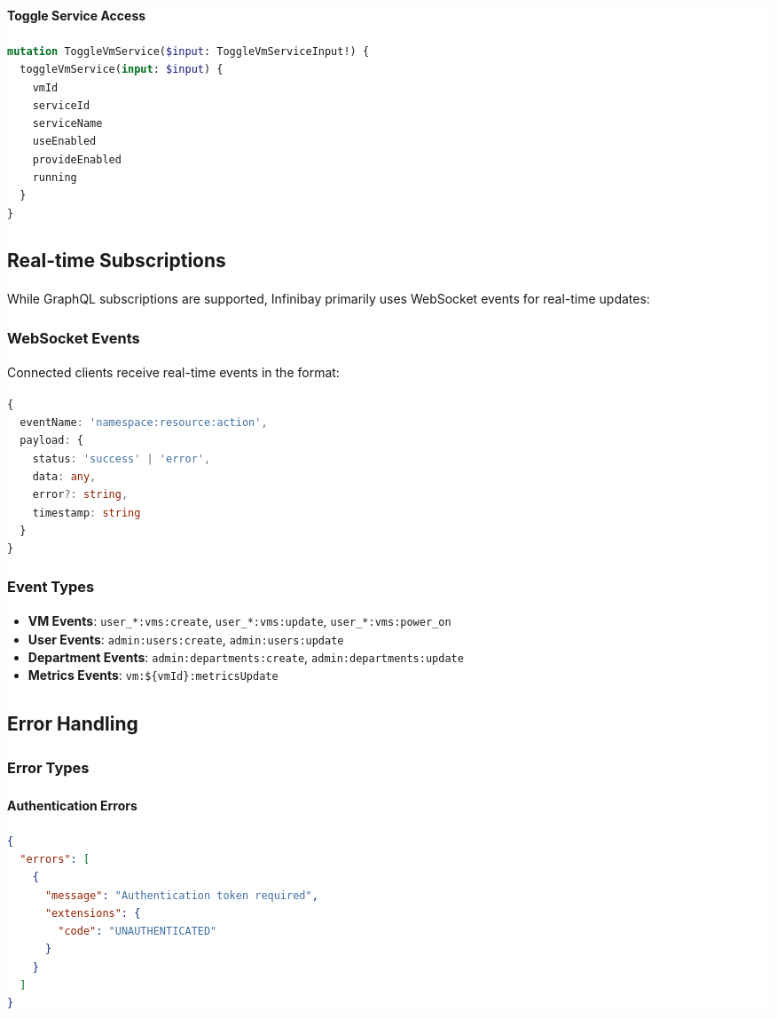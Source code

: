 #### Toggle Service Access
```graphql
mutation ToggleVmService($input: ToggleVmServiceInput!) {
  toggleVmService(input: $input) {
    vmId
    serviceId
    serviceName
    useEnabled
    provideEnabled
    running
  }
}
```

## Real-time Subscriptions

While GraphQL subscriptions are supported, Infinibay primarily uses WebSocket events for real-time updates:

### WebSocket Events
Connected clients receive real-time events in the format:
```typescript
{
  eventName: 'namespace:resource:action',
  payload: {
    status: 'success' | 'error',
    data: any,
    error?: string,
    timestamp: string
  }
}
```

### Event Types
- **VM Events**: `user_*:vms:create`, `user_*:vms:update`, `user_*:vms:power_on`
- **User Events**: `admin:users:create`, `admin:users:update`
- **Department Events**: `admin:departments:create`, `admin:departments:update`
- **Metrics Events**: `vm:${vmId}:metricsUpdate`

## Error Handling

### Error Types

#### Authentication Errors
```json
{
  "errors": [
    {
      "message": "Authentication token required",
      "extensions": {
        "code": "UNAUTHENTICATED"
      }
    }
  ]
}
```
